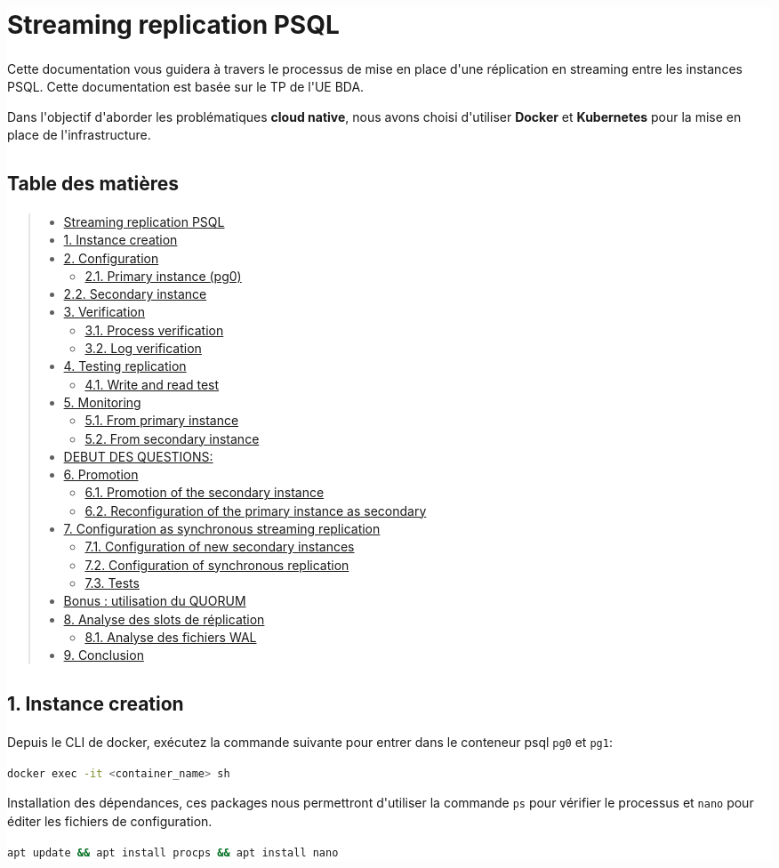 # Streaming replication PSQL

Cette documentation vous guidera à travers le processus de mise en place d'une réplication en streaming entre les instances PSQL. Cette documentation est basée sur le TP de l'UE BDA.

Dans l'objectif d'aborder les problématiques **cloud native**, nous avons choisi d'utiliser **Docker** et **Kubernetes** pour la mise en place de l'infrastructure.

## Table des matières

> - [Streaming replication PSQL](#streaming-replication-psql)
> - [1. Instance creation](#1-instance-creation)
> - [2. Configuration](#2-configuration)
>   - [2.1. Primary instance (pg0)](#21-primary-instance--pg0-)
> - [2.2. Secondary instance](#22-secondary-instance)
> - [3. Verification](#3-verification)
>   - [3.1. Process verification](#31-process-verification)
>   - [3.2. Log verification](#32-log-verification)
> - [4. Testing replication](#4-testing-replication)
>   - [4.1. Write and read test](#41-write-and-read-test)
> - [5. Monitoring](#5-monitoring)
>   - [5.1. From primary instance](#51-from-primary-instance)
>   - [5.2. From secondary instance](#52-from-secondary-instance)
> - [DEBUT DES QUESTIONS:](#debut-des-questions-)
> - [6. Promotion](#6-promotion)
>   - [6.1. Promotion of the secondary instance](#61-promotion-of-the-secondary-instance)
>   - [6.2. Reconfiguration of the primary instance as secondary](#62-reconfiguration-of-the-primary-instance-as-secondary)
> - [7. Configuration as synchronous streaming replication](#7-configuration-as-synchronous-streaming-replication)
>   - [7.1. Configuration of new secondary instances](#71-configuration-of-new-secondary-instances)
>   - [7.2. Configuration of synchronous replication](#72-configuration-of-synchronous-replication)
>   - [7.3. Tests](#73-tests)
> - [Bonus : utilisation du QUORUM](#bonus---utilisation-du-quorum)
> - [8. Analyse des slots de réplication](#8-analyse-des-slots-de-r-plication)
>   - [8.1. Analyse des fichiers WAL](#81-analyse-des-fichiers-wal)
> - [9. Conclusion](#9-conclusion)

## 1. Instance creation

Depuis le CLI de docker, exécutez la commande suivante pour entrer dans le conteneur psql `pg0` et `pg1`:

```bash
docker exec -it <container_name> sh
```

Installation des dépendances, ces packages nous permettront d'utiliser la commande `ps` pour vérifier le processus et `nano` pour éditer les fichiers de configuration.

```bash
apt update && apt install procps && apt install nano
```
